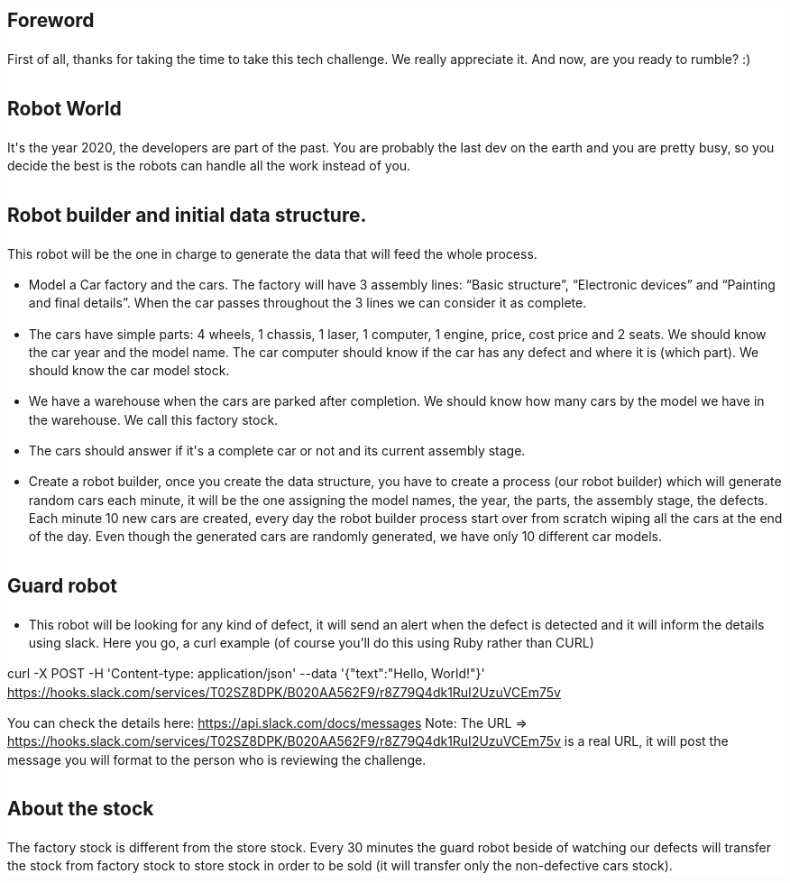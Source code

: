 ## Foreword

First of all, thanks for taking the time to take this tech challenge. We really appreciate it. And now, are you ready to rumble? :)

## Robot World

It's the year 2020, the developers are part of the past. You are probably the last dev on the earth and you are pretty busy, so you decide the best is the robots can handle all the work instead of you.

## Robot builder and initial data structure.

This robot will be the one in charge to generate the data that will feed the whole process.

- Model a Car factory and the cars. The factory will have 3 assembly lines: “Basic structure”, “Electronic devices” and “Painting and final details”. When the car passes throughout the 3 lines we can consider it as complete.

- The cars have simple parts: 4 wheels, 1 chassis, 1 laser, 1 computer, 1 engine, price, cost price and 2 seats. We should know the car year and the model name. The car computer should know if the car has any defect and where it is (which part). We should know the car model stock.

- We have a warehouse when the cars are parked after completion. We should know how many cars by the model we have in the warehouse. We call this factory stock.

- The cars should answer if it's a complete car or not and its current assembly stage.

- Create a robot builder, once you create the data structure, you have to create a process (our robot builder) which will generate random cars each minute, it will be the one assigning the model names, the year, the parts, the assembly stage, the defects.
  Each minute 10 new cars are created, every day the robot builder process start over from scratch wiping all the cars at the end of the day. Even though the generated cars are randomly generated, we have only 10 different car models.

## Guard robot

- This robot will be looking for any kind of defect, it will send an alert when the defect is detected and it will inform the details using slack.
  Here you go, a curl example (of course you’ll do this using Ruby rather than CURL)

curl -X POST -H 'Content-type: application/json' --data '{"text":"Hello, World!"}' https://hooks.slack.com/services/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

You can check the details here:
https://api.slack.com/docs/messages
Note: The URL => https://hooks.slack.com/services/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 is a real URL, it will post the message you will format to the person who is reviewing the challenge.

## About the stock

The factory stock is different from the store stock. Every 30 minutes the guard robot beside of watching our defects will transfer the stock from factory stock to store stock in order to be sold (it will transfer only the non-defective cars stock).
